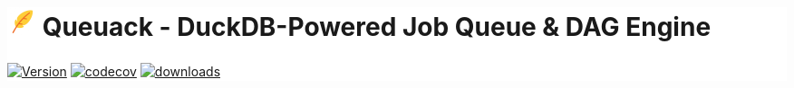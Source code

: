 # <img src="https://github.com/brunolnetto/queuack/raw/main/images/logo.png" width="32" alt="Queuack Logo"> Queuack - DuckDB-Powered Job Queue & DAG Engine
[![Version](https://img.shields.io/pypi/v/queuack.svg)](https://pypi.python.org/pypi/queuack)
[![codecov](https://codecov.io/github/brunolnetto/queuack/graph/badge.svg?token=N7JC4BP26Q)](https://codecov.io/github/brunolnetto/queuack)
[![downloads](https://img.shields.io/pypi/dm/queuack)](https://pypi.org/project/queuack/)

